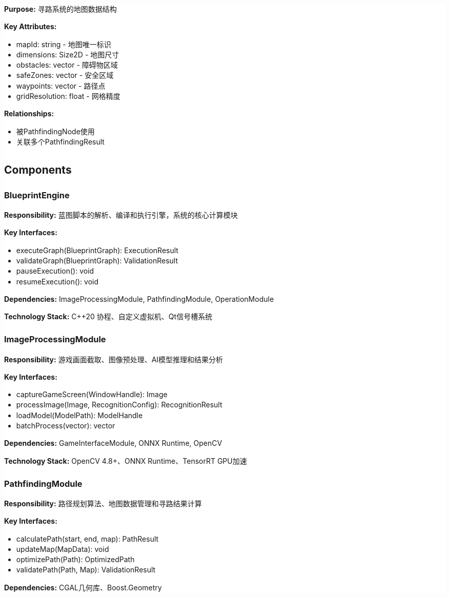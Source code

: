 **Purpose:** 寻路系统的地图数据结构

**Key Attributes:**
- mapId: string - 地图唯一标识
- dimensions: Size2D - 地图尺寸
- obstacles: vector<Polygon> - 障碍物区域
- safeZones: vector<Polygon> - 安全区域
- waypoints: vector<Point2D> - 路径点
- gridResolution: float - 网格精度

**Relationships:**
- 被PathfindingNode使用
- 关联多个PathfindingResult

## Components

### BlueprintEngine

**Responsibility:** 蓝图脚本的解析、编译和执行引擎，系统的核心计算模块

**Key Interfaces:**
- executeGraph(BlueprintGraph): ExecutionResult
- validateGraph(BlueprintGraph): ValidationResult
- pauseExecution(): void
- resumeExecution(): void

**Dependencies:** ImageProcessingModule, PathfindingModule, OperationModule

**Technology Stack:** C++20 协程、自定义虚拟机、Qt信号槽系统

### ImageProcessingModule

**Responsibility:** 游戏画面截取、图像预处理、AI模型推理和结果分析

**Key Interfaces:**
- captureGameScreen(WindowHandle): Image
- processImage(Image, RecognitionConfig): RecognitionResult
- loadModel(ModelPath): ModelHandle
- batchProcess(vector<Image>): vector<RecognitionResult>

**Dependencies:** GameInterfaceModule, ONNX Runtime, OpenCV

**Technology Stack:** OpenCV 4.8+、ONNX Runtime、TensorRT GPU加速

### PathfindingModule

**Responsibility:** 路径规划算法、地图数据管理和寻路结果计算

**Key Interfaces:**
- calculatePath(start, end, map): PathResult
- updateMap(MapData): void
- optimizePath(Path): OptimizedPath
- validatePath(Path, Map): ValidationResult

**Dependencies:** CGAL几何库、Boost.Geometry
